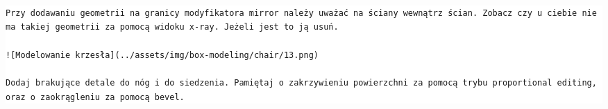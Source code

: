 	Przy dodawaniu geometrii na granicy modyfikatora mirror należy uważać na ściany wewnątrz ścian. Zobacz czy u ciebie nie ma takiej geometrii za pomocą widoku x-ray. Jeżeli jest to ją usuń.
	
	![Modelowanie krzesła](../assets/img/box-modeling/chair/13.png)
	
	Dodaj brakujące detale do nóg i do siedzenia. Pamiętaj o zakrzywieniu powierzchni za pomocą trybu proportional editing, oraz o zaokrągleniu za pomocą bevel.
